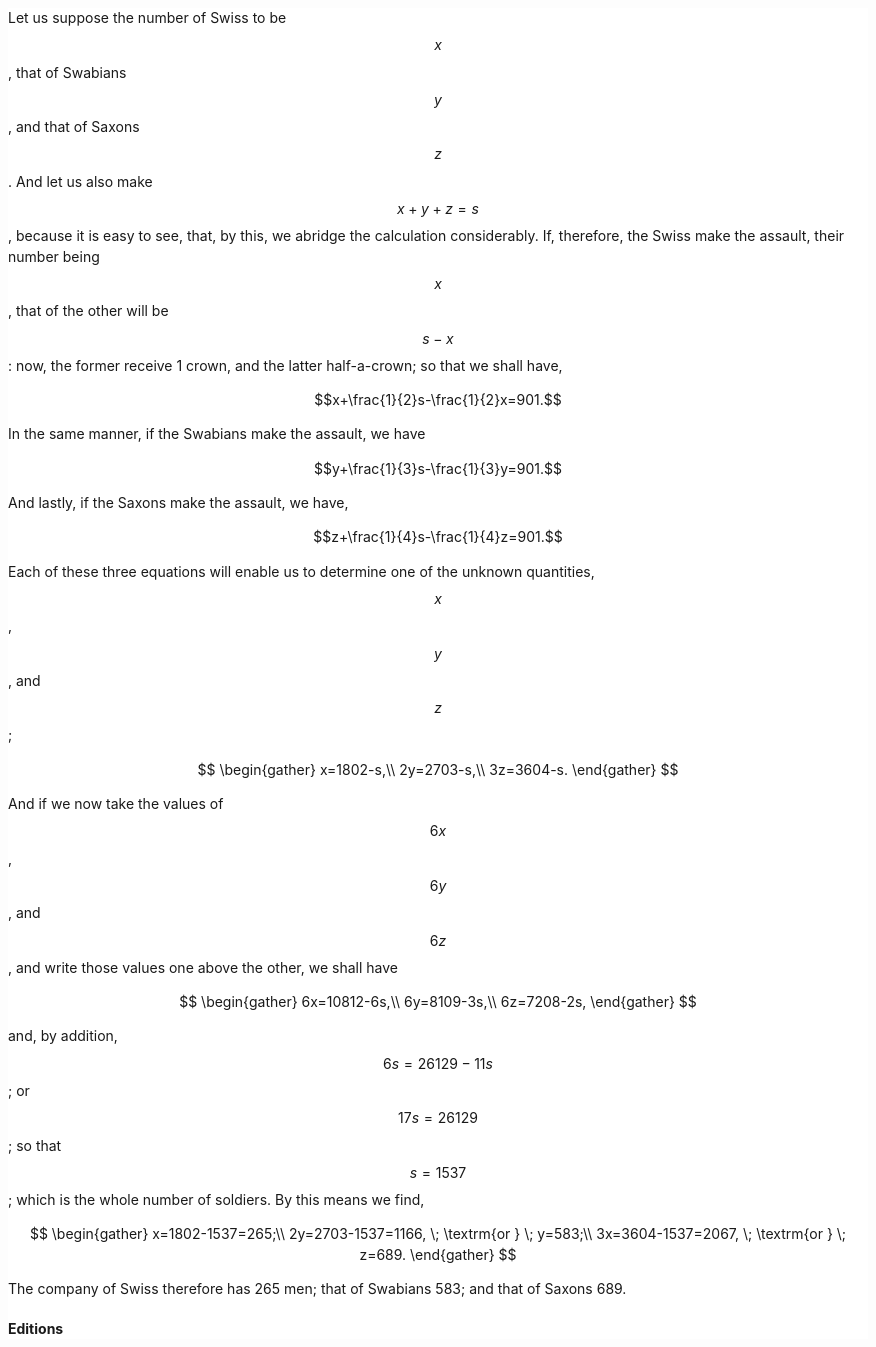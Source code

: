 Let us suppose the number of Swiss to be $$x$$, that of
Swabians $$y$$, and that of Saxons $$z$$. And let us also make
$$x+y+z= s$$, because it is easy to see, that, by this, we
abridge the calculation considerably. If, therefore, the Swiss
make the assault, their number being $$x$$, that of the other
will be $$s - x$$: now, the former receive 1 crown, and the
latter half-a-crown; so that we shall have,

$$x+\frac{1}{2}s-\frac{1}{2}x=901.$$

In the same manner, if the Swabians make the assault, we have

$$y+\frac{1}{3}s-\frac{1}{3}y=901.$$

And lastly, if the Saxons make the assault, we have,

$$z+\frac{1}{4}s-\frac{1}{4}z=901.$$

Each of these three equations will enable us to determine
one of the unknown quantities, $$x$$, $$y$$, and $$z$$;

$$
\begin{gather}
x=1802-s,\\
2y=2703-s,\\
3z=3604-s.
\end{gather}
$$

And if we now take the values of $$6x$$, $$6y$$, and $$6z$$, and
write those values one above the other, we shall have

$$
\begin{gather}
6x=10812-6s,\\
6y=8109-3s,\\
6z=7208-2s,
\end{gather}
$$

and, by addition, $$6s=26129-11s$$; or $$17s=26129$$; so that
$$s=1537$$; which is the whole number of soldiers.
By this means we find,

$$
\begin{gather}
x=1802-1537=265;\\
2y=2703-1537=1166, \; \textrm{or } \; y=583;\\
3x=3604-1537=2067, \; \textrm{or } \; z=689.
\end{gather}
$$

The company of Swiss therefore has 265 men; that of
Swabians 583; and that of Saxons 689.
    

#### Editions
